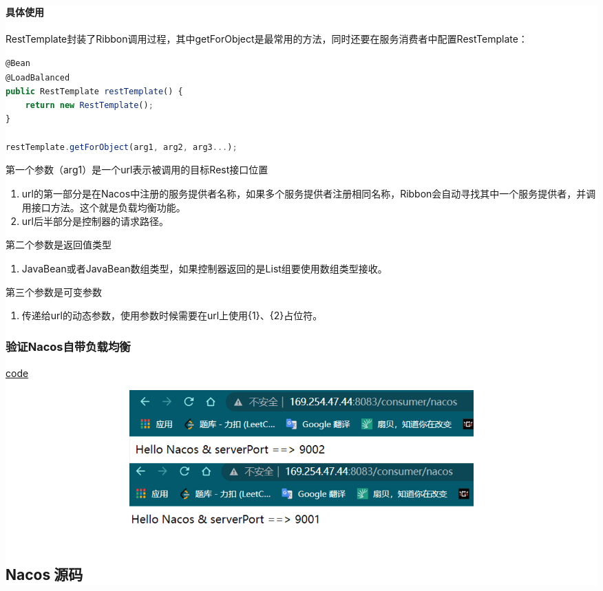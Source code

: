 #### 具体使用

RestTemplate封装了Ribbon调用过程，其中getForObject是最常用的方法，同时还要在服务消费者中配置RestTemplate：

```javascript
@Bean
@LoadBalanced
public RestTemplate restTemplate() {
    return new RestTemplate();
}

restTemplate.getForObject(arg1, arg2, arg3...);
```

第一个参数（arg1）是一个url表示被调用的目标Rest接口位置

1. url的第一部分是在Nacos中注册的服务提供者名称，如果多个服务提供者注册相同名称，Ribbon会自动寻找其中一个服务提供者，并调用接口方法。这个就是负载均衡功能。
2. url后半部分是控制器的请求路径。

第二个参数是返回值类型

1. JavaBean或者JavaBean数组类型，如果控制器返回的是List组要使用数组类型接收。

第三个参数是可变参数

1. 传递给url的动态参数，使用参数时候需要在url上使用{1}、{2}占位符。

### 验证Nacos自带负载均衡

[code](https://github.com/simple-jbx/SpringCloudStudy/tree/main/springclouod01/spring-cloud-alibaba-consumer-8083)

<div align='center'>
    <img src='./imgs/MicroService/SpringCloud08.png' width='500px'>
</div>

## Nacos 源码

